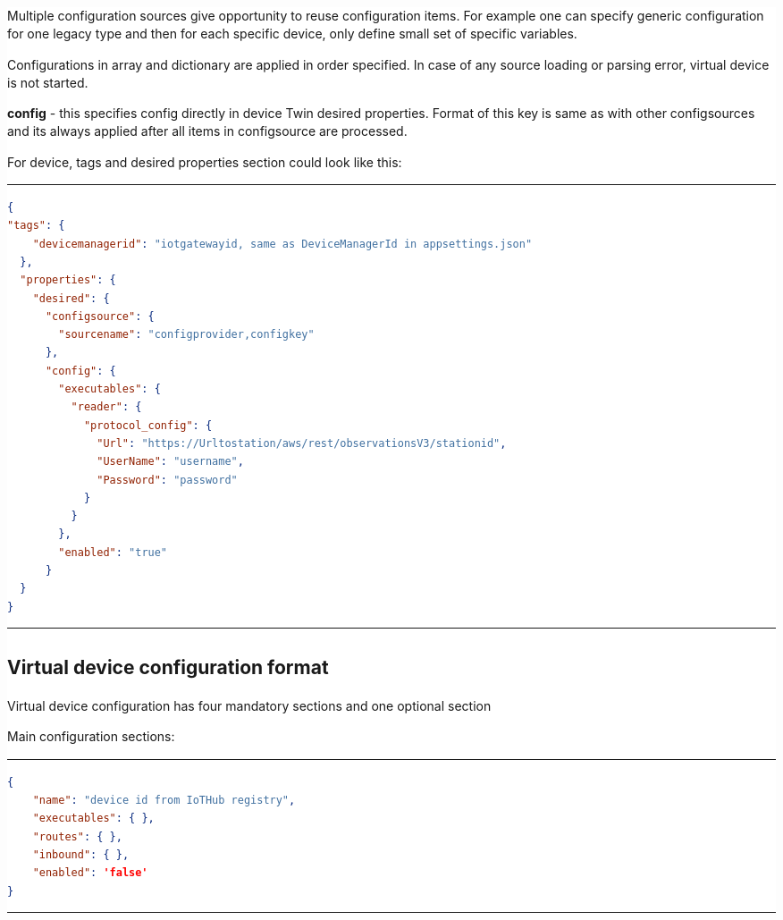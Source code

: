 Multiple configuration sources give opportunity to reuse configuration items. For example one can specify 
generic configuration for one legacy type and then for each specific device, only define small set of specific variables.

Configurations in array and dictionary are applied in order specified. In case of any source loading or parsing error, virtual device is not started.

**config** - this specifies config directly in device Twin desired properties. Format of this key is same as with other configsources and its always applied after all items in configsource are processed.




For device, tags and desired properties section could look like this:
___
```json
{
"tags": {
    "devicemanagerid": "iotgatewayid, same as DeviceManagerId in appsettings.json"
  },
  "properties": {
    "desired": {      
      "configsource": {
        "sourcename": "configprovider,configkey"
      },
      "config": {
        "executables": {
          "reader": {
            "protocol_config": {
              "Url": "https://Urltostation/aws/rest/observationsV3/stationid",
              "UserName": "username",
              "Password": "password"
            }
          }
        },
        "enabled": "true"
      }
  }
}
```
___

## Virtual device configuration format

Virtual device configuration has four mandatory sections and one optional section

Main configuration sections:
___ 
```json
{
    "name": "device id from IoTHub registry",
    "executables": { },
    "routes": { },
    "inbound": { },
    "enabled": 'false'
}
```
___ 
